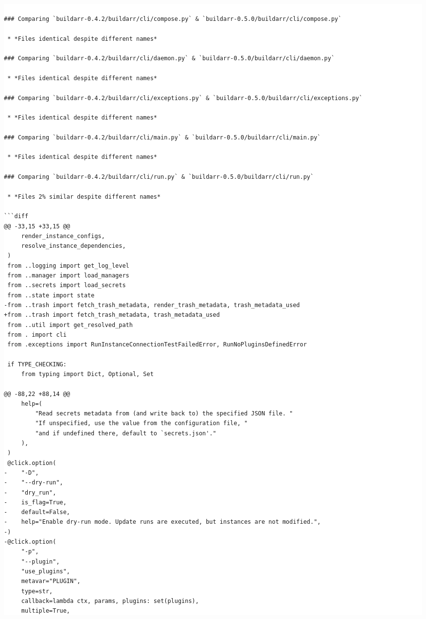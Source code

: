 ```

### Comparing `buildarr-0.4.2/buildarr/cli/compose.py` & `buildarr-0.5.0/buildarr/cli/compose.py`

 * *Files identical despite different names*

### Comparing `buildarr-0.4.2/buildarr/cli/daemon.py` & `buildarr-0.5.0/buildarr/cli/daemon.py`

 * *Files identical despite different names*

### Comparing `buildarr-0.4.2/buildarr/cli/exceptions.py` & `buildarr-0.5.0/buildarr/cli/exceptions.py`

 * *Files identical despite different names*

### Comparing `buildarr-0.4.2/buildarr/cli/main.py` & `buildarr-0.5.0/buildarr/cli/main.py`

 * *Files identical despite different names*

### Comparing `buildarr-0.4.2/buildarr/cli/run.py` & `buildarr-0.5.0/buildarr/cli/run.py`

 * *Files 2% similar despite different names*

```diff
@@ -33,15 +33,15 @@
     render_instance_configs,
     resolve_instance_dependencies,
 )
 from ..logging import get_log_level
 from ..manager import load_managers
 from ..secrets import load_secrets
 from ..state import state
-from ..trash import fetch_trash_metadata, render_trash_metadata, trash_metadata_used
+from ..trash import fetch_trash_metadata, trash_metadata_used
 from ..util import get_resolved_path
 from . import cli
 from .exceptions import RunInstanceConnectionTestFailedError, RunNoPluginsDefinedError
 
 if TYPE_CHECKING:
     from typing import Dict, Optional, Set
 
@@ -88,22 +88,14 @@
     help=(
         "Read secrets metadata from (and write back to) the specified JSON file. "
         "If unspecified, use the value from the configuration file, "
         "and if undefined there, default to `secrets.json'."
     ),
 )
 @click.option(
-    "-D",
-    "--dry-run",
-    "dry_run",
-    is_flag=True,
-    default=False,
-    help="Enable dry-run mode. Update runs are executed, but instances are not modified.",
-)
-@click.option(
     "-p",
     "--plugin",
     "use_plugins",
     metavar="PLUGIN",
     type=str,
     callback=lambda ctx, params, plugins: set(plugins),
     multiple=True,
```